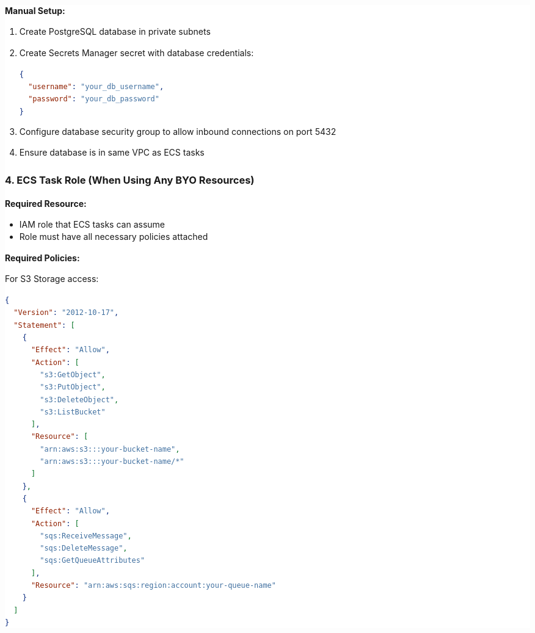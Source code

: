 **Manual Setup:**

1. Create PostgreSQL database in private subnets
2. Create Secrets Manager secret with database credentials:

   ```json
   {
     "username": "your_db_username",
     "password": "your_db_password"
   }
   ```

3. Configure database security group to allow inbound connections on port 5432
4. Ensure database is in same VPC as ECS tasks

### 4. ECS Task Role (When Using Any BYO Resources)

**Required Resource:**

- IAM role that ECS tasks can assume
- Role must have all necessary policies attached

**Required Policies:**

For S3 Storage access:

```json
{
  "Version": "2012-10-17",
  "Statement": [
    {
      "Effect": "Allow",
      "Action": [
        "s3:GetObject",
        "s3:PutObject",
        "s3:DeleteObject",
        "s3:ListBucket"
      ],
      "Resource": [
        "arn:aws:s3:::your-bucket-name",
        "arn:aws:s3:::your-bucket-name/*"
      ]
    },
    {
      "Effect": "Allow",
      "Action": [
        "sqs:ReceiveMessage",
        "sqs:DeleteMessage",
        "sqs:GetQueueAttributes"
      ],
      "Resource": "arn:aws:sqs:region:account:your-queue-name"
    }
  ]
}
```
